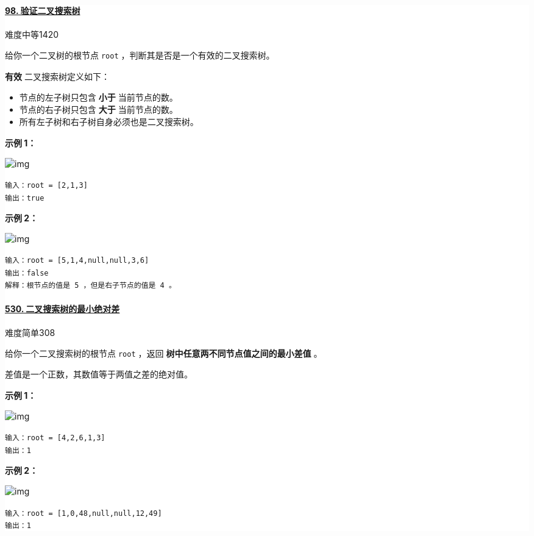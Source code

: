 #### [98. 验证二叉搜索树](https://leetcode-cn.com/problems/validate-binary-search-tree/)

难度中等1420

给你一个二叉树的根节点 `root` ，判断其是否是一个有效的二叉搜索树。

**有效** 二叉搜索树定义如下：

- 节点的左子树只包含 **小于** 当前节点的数。
- 节点的右子树只包含 **大于** 当前节点的数。
- 所有左子树和右子树自身必须也是二叉搜索树。

 

**示例 1：**

![img](https://assets.leetcode.com/uploads/2020/12/01/tree1.jpg)

```
输入：root = [2,1,3]
输出：true
```

**示例 2：**

![img](https://assets.leetcode.com/uploads/2020/12/01/tree2.jpg)

```
输入：root = [5,1,4,null,null,3,6]
输出：false
解释：根节点的值是 5 ，但是右子节点的值是 4 。
```

#### [530. 二叉搜索树的最小绝对差](https://leetcode-cn.com/problems/minimum-absolute-difference-in-bst/)

难度简单308

给你一个二叉搜索树的根节点 `root` ，返回 **树中任意两不同节点值之间的最小差值** 。

差值是一个正数，其数值等于两值之差的绝对值。

 

**示例 1：**

![img](https://assets.leetcode.com/uploads/2021/02/05/bst1.jpg)

```
输入：root = [4,2,6,1,3]
输出：1
```

**示例 2：**

![img](https://assets.leetcode.com/uploads/2021/02/05/bst2.jpg)

```
输入：root = [1,0,48,null,null,12,49]
输出：1
```
